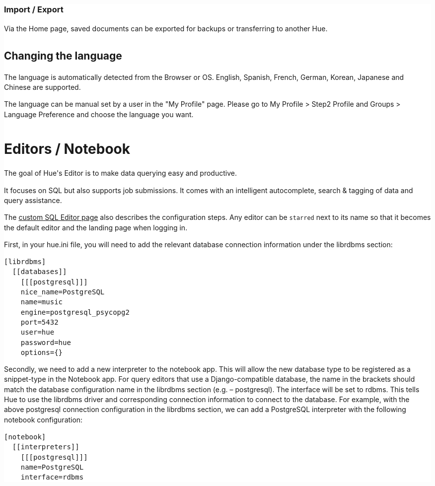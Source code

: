 ### Import / Export

Via the Home page, saved documents can be exported for backups or transferring to another Hue.

## Changing the language

The language is automatically detected from the Browser or OS. English, Spanish, French, German, Korean, Japanese and Chinese are supported.

The language can be manual set by a user in the "My Profile" page. Please go to My Profile > Step2 Profile and Groups > Language Preference and choose the language you want.

# Editors / Notebook
The goal of Hue's Editor is to make data querying easy and productive.

It focuses on SQL but also supports job submissions. It comes with an intelligent autocomplete, search & tagging of data and query assistance.

The [custom SQL Editor page](http://gethue.com/custom-sql-query-editors/) also describes the configuration steps. Any editor can be `starred`
next to its name so that it becomes the default editor and the landing page when logging in.

First, in your hue.ini file, you will need to add the relevant database connection information under the librdbms section:

<pre>
[librdbms]
  [[databases]]
    [[[postgresql]]]
    nice_name=PostgreSQL
    name=music
    engine=postgresql_psycopg2
    port=5432
    user=hue
    password=hue
    options={}
</pre>

Secondly, we need to add a new interpreter to the notebook app. This will allow the new database type to be registered as a snippet-type in the Notebook app. For query editors that use a Django-compatible database, the name in the brackets should match the database configuration name in the librdbms section (e.g. – postgresql). The interface will be set to rdbms. This tells Hue to use the librdbms driver and corresponding connection information to connect to the database. For example, with the above postgresql connection configuration in the librdbms section, we can add a PostgreSQL interpreter with the following notebook configuration:

<pre>
[notebook]
  [[interpreters]]
    [[[postgresql]]]
    name=PostgreSQL
    interface=rdbms
</pre>
